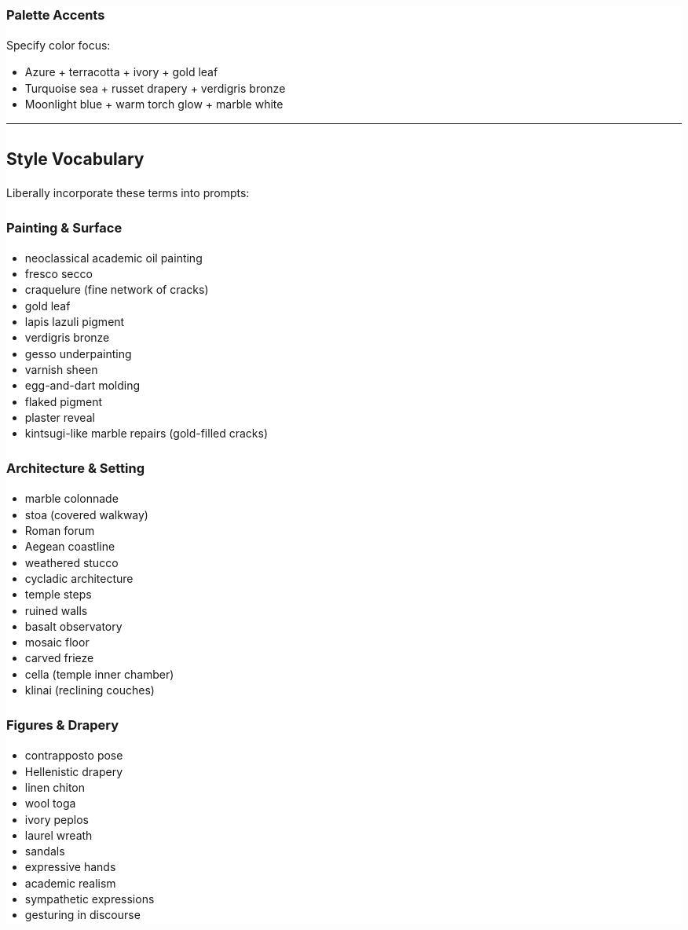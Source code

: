 ### Palette Accents
Specify color focus:
- Azure + terracotta + ivory + gold leaf
- Turquoise sea + russet drapery + verdigris bronze
- Moonlight blue + warm torch glow + marble white

---

## Style Vocabulary

Liberally incorporate these terms into prompts:

### Painting & Surface
- neoclassical academic oil painting
- fresco secco
- craquelure (fine network of cracks)
- gold leaf
- lapis lazuli pigment
- verdigris bronze
- gesso underpainting
- varnish sheen
- egg-and-dart molding
- flaked pigment
- plaster reveal
- kintsugi-like marble repairs (gold-filled cracks)

### Architecture & Setting
- marble colonnade
- stoa (covered walkway)
- Roman forum
- Aegean coastline
- weathered stucco
- cycladic architecture
- temple steps
- ruined walls
- basalt observatory
- mosaic floor
- carved frieze
- cella (temple inner chamber)
- klinai (reclining couches)

### Figures & Drapery
- contrapposto pose
- Hellenistic drapery
- linen chiton
- wool toga
- ivory peplos
- laurel wreath
- sandals
- expressive hands
- academic realism
- sympathetic expressions
- gesturing in discourse
